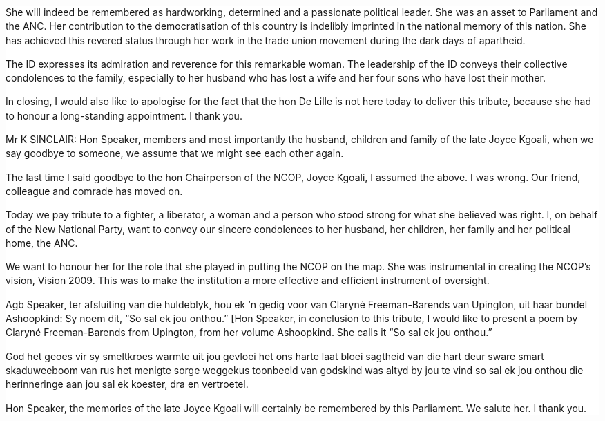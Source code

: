 She will indeed be remembered as hardworking, determined and a passionate
political leader. She was an asset to Parliament and the ANC. Her
contribution to the democratisation of this country is indelibly imprinted
in the national memory of this nation. She has achieved this revered status
through her work in the trade union movement during the dark days of
apartheid.

The ID expresses its admiration and reverence for this remarkable woman.
The leadership of the ID conveys their collective condolences to the
family, especially to her husband who has lost a wife and her four sons who
have lost their mother.

In closing, I would also like to apologise for the fact that the hon De
Lille is not here today to deliver this tribute, because she had to honour
a long-standing appointment. I thank you.

Mr K SINCLAIR: Hon Speaker, members and most importantly the husband,
children and family of the late Joyce Kgoali, when we say goodbye to
someone, we assume that we might see each other again.

The last time I said goodbye to the hon Chairperson of the NCOP, Joyce
Kgoali, I assumed the above. I was wrong. Our friend, colleague and comrade
has moved on.

Today we pay tribute to a fighter, a liberator, a woman and a person who
stood strong for what she believed was right. I, on behalf of the New
National Party, want to convey our sincere condolences to her husband, her
children, her family and her political home, the ANC.

We want to honour her for the role that she played in putting the NCOP on
the map. She was instrumental in creating the NCOP’s vision, Vision 2009.
This was to make the institution a more effective and efficient instrument
of oversight.

Agb Speaker, ter afsluiting van die huldeblyk, hou ek ‘n gedig voor van
Claryné Freeman-Barends van Upington, uit haar bundel Ashoopkind: Sy noem
dit, “So sal ek jou onthou.” [Hon Speaker, in conclusion to this tribute, I
would like to present a poem by Claryné Freeman-Barends from Upington, from
her volume Ashoopkind. She calls it “So sal ek jou onthou.”

God het geoes
vir sy smeltkroes
warmte uit jou gevloei
het ons harte laat bloei
sagtheid van die hart
deur sware smart
skaduweeboom van rus
het menigte sorge weggekus
toonbeeld van godskind
was altyd by jou te vind
so sal ek jou onthou
die herinneringe aan jou
sal ek koester, dra en vertroetel.

Hon Speaker, the memories of the late Joyce Kgoali will certainly be
remembered by this Parliament. We salute her. I thank you.
